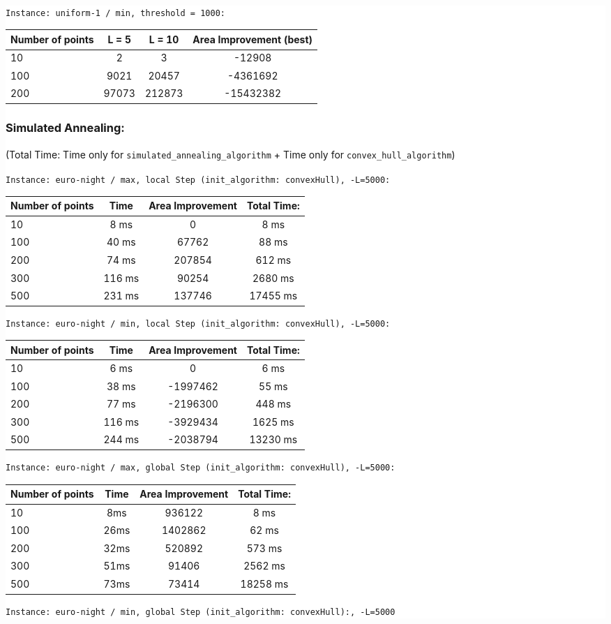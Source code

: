 `Instance: uniform-1 / min, threshold = 1000:`

| Number of points  | L = 5  | L = 10 | Area Improvement (best) |
| :---              | :----: |  :---: |         :---:           |
| 10                | 2      | 3      | -12908                  |
| 100               | 9021   | 20457  | -4361692                |
| 200               | 97073  | 212873 | -15432382               |

### Simulated Annealing:

(Total Time: Time only for `simulated_annealing_algorithm` + Time only for `convex_hull_algorithm`)

`Instance: euro-night / max, local Step (init_algorithm: convexHull), -L=5000:`

| Number of points  |  Time  |    Area Improvement     |Total Time: |
| :---              | :----: |       :---:             |:---:       |
| 10                | 8 ms   | 0                       | 8 ms       |
| 100               | 40 ms  | 67762                   | 88 ms      |
| 200               | 74 ms  | 207854                  | 612 ms     |
| 300               | 116 ms | 90254                   | 2680 ms    |
| 500               | 231 ms | 137746                  | 17455 ms   |

`Instance: euro-night / min, local Step (init_algorithm: convexHull), -L=5000:`

| Number of points  |  Time  |    Area Improvement     | Total Time: |
| :---              | :----: |       :---:             |:---:        |
| 10                | 6 ms   | 0                       | 6 ms        |
| 100               | 38 ms  | -1997462                | 55 ms       |
| 200               | 77 ms  | -2196300                | 448 ms      |
| 300               | 116 ms | -3929434                | 1625 ms     |
| 500               | 244 ms | -2038794                | 13230 ms    |

`Instance: euro-night / max, global Step (init_algorithm: convexHull), -L=5000:`

| Number of points  |  Time |    Area Improvement     |Total Time:     |
| :---              | :----:|       :---:             |:---:           |
| 10                | 8ms   | 936122                  | 8 ms           |
| 100               | 26ms  | 1402862                 | 62 ms          |
| 200               | 32ms  | 520892                  | 573 ms         |
| 300               | 51ms  | 91406                   | 2562 ms        |
| 500               | 73ms  | 73414                   | 18258 ms       |

`Instance: euro-night / min, global Step (init_algorithm: convexHull):, -L=5000`
